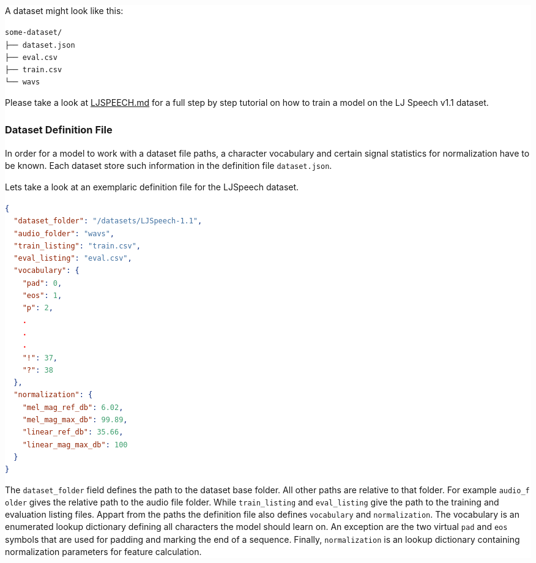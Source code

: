 A dataset might look like this:
```bash
some-dataset/
├── dataset.json
├── eval.csv
├── train.csv
└── wavs
```

Please take a look at [LJSPEECH.md](LJSPEECH.md) for a full step by step tutorial on how to train
 a model on the LJ Speech v1.1 dataset.

### <a name="toc-preparation-definition">Dataset Definition File</a>


In order for a model to work with a dataset file paths, a character vocabulary and certain signal 
statistics for normalization have to be known.
Each dataset store such information in the definition file `dataset.json`.

Lets take a look at an exemplaric definition file for the LJSpeech dataset.
```json
{
  "dataset_folder": "/datasets/LJSpeech-1.1",
  "audio_folder": "wavs",
  "train_listing": "train.csv",
  "eval_listing": "eval.csv",
  "vocabulary": {
    "pad": 0,
    "eos": 1,
    "p": 2,
    .
    .
    .
    "!": 37,
    "?": 38
  },
  "normalization": {
    "mel_mag_ref_db": 6.02,
    "mel_mag_max_db": 99.89,
    "linear_ref_db": 35.66,
    "linear_mag_max_db": 100
  }
}
```

The `dataset_folder` field defines the path to the dataset base folder.
All other paths are relative to that folder.
For example `audio_folder` gives the relative path to the audio file folder.
While `train_listing` and `eval_listing` give the path to the training and evaluation listing files.
Appart from the paths the definition file also defines `vocabulary` and `normalization`.
The vocabulary is an enumerated lookup dictionary defining all characters the model should learn on.
An exception are the two virtual `pad` and `eos` symbols that are used for padding and marking 
the end of a sequence.
Finally, `normalization` is an lookup dictionary containing normalization parameters for feature 
calculation.
